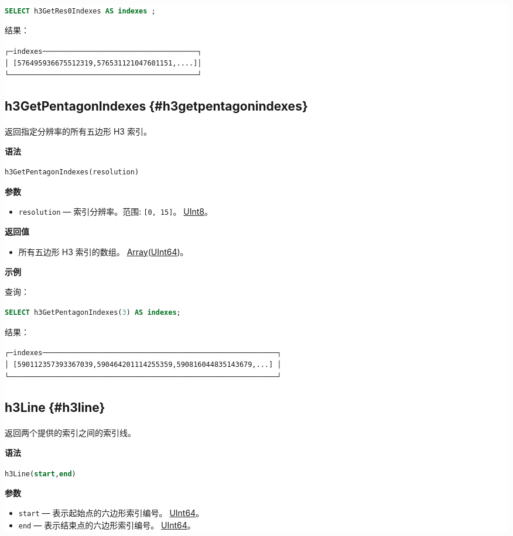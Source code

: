 ```sql
SELECT h3GetRes0Indexes AS indexes ;
```

结果：

```text
┌─indexes─────────────────────────────────────┐
│ [576495936675512319,576531121047601151,....]│
└─────────────────────────────────────────────┘
```

## h3GetPentagonIndexes {#h3getpentagonindexes}

返回指定分辨率的所有五边形 H3 索引。

**语法**

```sql
h3GetPentagonIndexes(resolution)
```

**参数**

- `resolution` — 索引分辨率。范围: `[0, 15]`。 [UInt8](../../data-types/int-uint.md)。

**返回值**

- 所有五边形 H3 索引的数组。 [Array](../../data-types/array.md)([UInt64](../../data-types/int-uint.md))。

**示例**

查询：

```sql
SELECT h3GetPentagonIndexes(3) AS indexes;
```

结果：

```text
┌─indexes────────────────────────────────────────────────────────┐
│ [590112357393367039,590464201114255359,590816044835143679,...] │
└────────────────────────────────────────────────────────────────┘
```

## h3Line {#h3line}

返回两个提供的索引之间的索引线。

**语法**

```sql
h3Line(start,end)
```

**参数**

- `start` — 表示起始点的六边形索引编号。 [UInt64](../../data-types/int-uint.md)。
- `end` — 表示结束点的六边形索引编号。 [UInt64](../../data-types/int-uint.md)。
